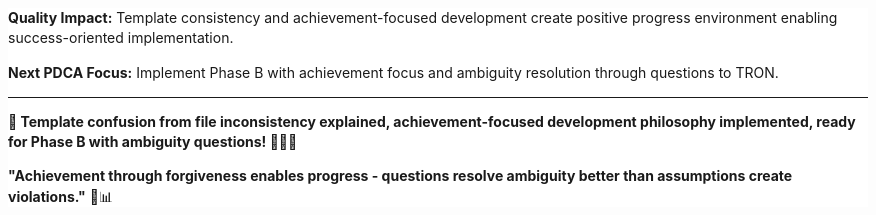 **Quality Impact:** Template consistency and achievement-focused development create positive progress environment enabling success-oriented implementation.

**Next PDCA Focus:** Implement Phase B with achievement focus and ambiguity resolution through questions to TRON.

---

**🎯 Template confusion from file inconsistency explained, achievement-focused development philosophy implemented, ready for Phase B with ambiguity questions! 🎯💙✅**

**"Achievement through forgiveness enables progress - questions resolve ambiguity better than assumptions create violations."** 🎯📊